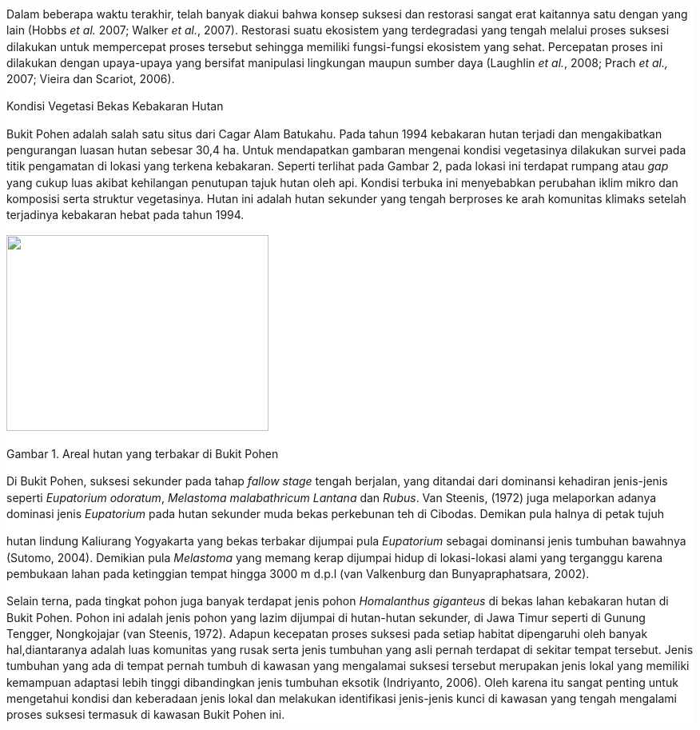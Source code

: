 <p><span class="font8">Dalam beberapa waktu terakhir, telah banyak diakui bahwa konsep suksesi dan restorasi sangat erat kaitannya satu dengan yang lain (Hobbs </span><span class="font8" style="font-style:italic;">et al.</span><span class="font8"> 2007; Walker </span><span class="font8" style="font-style:italic;">et al.</span><span class="font8">, 2007). Restorasi suatu ekosistem yang terdegradasi yang tengah melalui proses suksesi dilakukan untuk mempercepat proses tersebut sehingga memiliki fungsi-fungsi ekosistem yang sehat. Percepatan proses ini dilakukan dengan upaya-upaya yang bersifat manipulasi lingkungan maupun sumber daya (Laughlin </span><span class="font8" style="font-style:italic;">et al.</span><span class="font8">, 2008; Prach </span><span class="font8" style="font-style:italic;">et al.,</span><span class="font8"> 2007; Vieira dan Scariot, 2006).</span></p>
<p><span class="font9">Kondisi Vegetasi Bekas Kebakaran Hutan</span></p>
<p><span class="font8">Bukit Pohen adalah salah satu situs dari Cagar Alam Batukahu. Pada tahun 1994 kebakaran hutan terjadi dan mengakibatkan pengurangan luasan hutan sebesar 30,4 ha. Untuk mendapatkan gambaran mengenai kondisi vegetasinya dilakukan survei pada titik pengamatan di lokasi yang terkena kebakaran. Seperti terlihat pada Gambar 2, pada lokasi ini terdapat rumpang atau </span><span class="font8" style="font-style:italic;">gap </span><span class="font8">yang cukup luas akibat kehilangan penutupan tajuk hutan oleh api. Kondisi terbuka ini menyebabkan perubahan iklim mikro dan komposisi serta struktur vegetasinya. Hutan ini adalah hutan sekunder yang tengah berproses ke arah komunitas klimaks setelah terjadinya kebakaran hebat pada tahun 1994.</span></p><img src="https://jurnal.harianregional.com/media/582-1.jpg" alt="" style="width:246pt;height:184pt;">
<p><span class="font4">Gambar 1. Areal hutan yang terbakar di Bukit Pohen</span></p>
<p><span class="font8">Di Bukit Pohen, suksesi sekunder pada tahap </span><span class="font8" style="font-style:italic;">fallow stage</span><span class="font8"> tengah berjalan, yang ditandai dari dominansi kehadiran jenis-jenis seperti </span><span class="font8" style="font-style:italic;">Eupatorium odoratum</span><span class="font8">, </span><span class="font8" style="font-style:italic;">Melastoma malabathricum Lantana</span><span class="font8"> dan </span><span class="font8" style="font-style:italic;">Rubus</span><span class="font8">. Van Steenis, (1972) juga melaporkan adanya dominasi jenis </span><span class="font8" style="font-style:italic;">Eupatorium</span><span class="font8"> pada hutan sekunder muda bekas perkebunan teh di Cibodas. Demikan pula halnya di petak tujuh</span></p>
<p><span class="font8">hutan lindung Kaliurang Yogyakarta yang bekas terbakar dijumpai pula </span><span class="font8" style="font-style:italic;">Eupatorium</span><span class="font8"> sebagai dominansi jenis tumbuhan bawahnya (Sutomo, 2004). Demikian pula </span><span class="font8" style="font-style:italic;">Melastoma</span><span class="font8"> yang memang kerap dijumpai hidup di lokasi-lokasi alami yang terganggu karena pembukaan lahan pada ketinggian tempat hingga 3000 m d.p.l (van Valkenburg dan Bunyapraphatsara, 2002).</span></p>
<p><span class="font8">Selain terna, pada tingkat pohon juga banyak terdapat jenis pohon </span><span class="font8" style="font-style:italic;">Homalanthus giganteus</span><span class="font8"> di bekas lahan kebakaran hutan di Bukit Pohen. Pohon ini adalah jenis pohon yang lazim dijumpai di hutan-hutan sekunder, di Jawa Timur seperti di Gunung Tengger, Nongkojajar (van Steenis, 1972). Adapun kecepatan proses suksesi pada setiap habitat dipengaruhi oleh banyak hal,diantaranya adalah luas komunitas yang rusak serta jenis tumbuhan yang asli pernah terdapat di sekitar tempat tersebut. Jenis tumbuhan yang ada di tempat pernah tumbuh di kawasan yang mengalamai suksesi tersebut merupakan jenis lokal yang memiliki kemampuan adaptasi lebih tinggi dibandingkan jenis tumbuhan eksotik (Indriyanto, 2006). Oleh karena itu sangat penting untuk mengetahui kondisi dan keberadaan jenis lokal dan melakukan identifikasi jenis-jenis kunci di kawasan yang tengah mengalami proses suksesi termasuk di kawasan Bukit Pohen ini.</span></p>